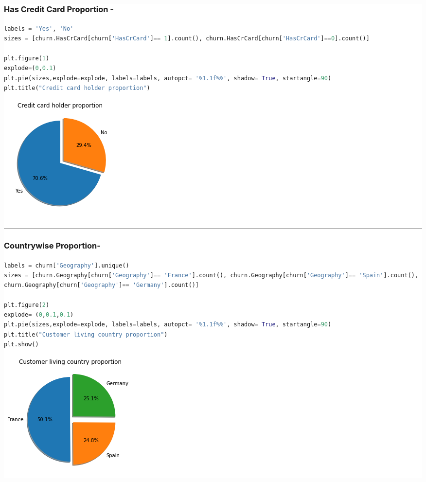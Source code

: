 ### Has Credit Card Proportion -


```python
labels = 'Yes', 'No'
sizes = [churn.HasCrCard[churn['HasCrCard']== 1].count(), churn.HasCrCard[churn['HasCrCard']==0].count()]

plt.figure(1)
explode=(0,0.1)
plt.pie(sizes,explode=explode, labels=labels, autopct= '%1.1f%%', shadow= True, startangle=90)
plt.title("Credit card holder proportion")
```
![Pie Chart Example](https://github.com/HarshitPratapSingh/Bank-Churn-Data-Analysis/blob/master/Images/CrCard-pie.png)

____

### Countrywise Proportion-

```python
labels = churn['Geography'].unique()
sizes = [churn.Geography[churn['Geography']== 'France'].count(), churn.Geography[churn['Geography']== 'Spain'].count(), churn.Geography[churn['Geography']== 'Germany'].count()]

plt.figure(2)
explode= (0,0.1,0.1)
plt.pie(sizes,explode=explode, labels=labels, autopct= '%1.1f%%', shadow= True, startangle=90)
plt.title("Customer living country proportion")
plt.show()
```
![Pie Chart Example](https://github.com/HarshitPratapSingh/Bank-Churn-Data-Analysis/blob/master/Images/country-pie.png)
